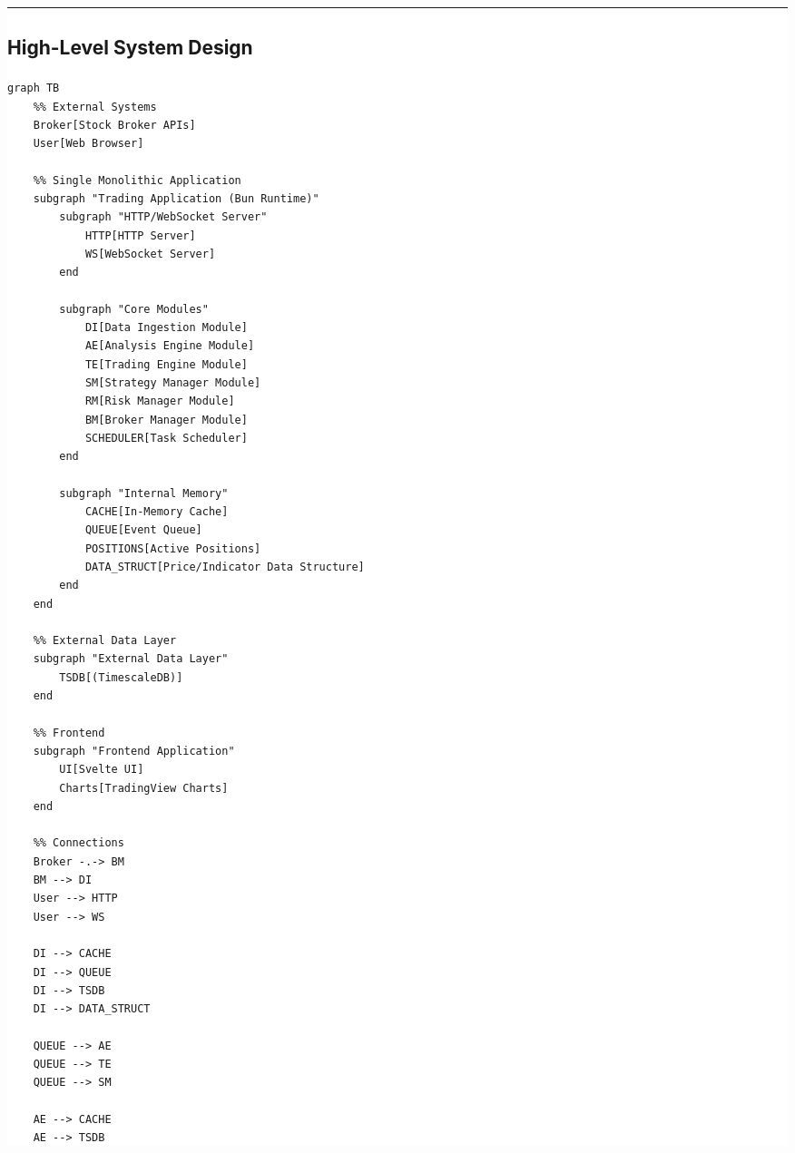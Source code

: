 -----

## High-Level System Design

```mermaid
graph TB
    %% External Systems
    Broker[Stock Broker APIs]
    User[Web Browser]
    
    %% Single Monolithic Application
    subgraph "Trading Application (Bun Runtime)"
        subgraph "HTTP/WebSocket Server"
            HTTP[HTTP Server]
            WS[WebSocket Server]
        end
        
        subgraph "Core Modules"
            DI[Data Ingestion Module]
            AE[Analysis Engine Module]
            TE[Trading Engine Module]
            SM[Strategy Manager Module]
            RM[Risk Manager Module]
            BM[Broker Manager Module]
            SCHEDULER[Task Scheduler]
        end
        
        subgraph "Internal Memory"
            CACHE[In-Memory Cache]
            QUEUE[Event Queue]
            POSITIONS[Active Positions]
            DATA_STRUCT[Price/Indicator Data Structure]
        end
    end
    
    %% External Data Layer
    subgraph "External Data Layer"
        TSDB[(TimescaleDB)]
    end
    
    %% Frontend
    subgraph "Frontend Application"
        UI[Svelte UI]
        Charts[TradingView Charts]
    end
    
    %% Connections
    Broker -.-> BM
    BM --> DI
    User --> HTTP
    User --> WS
    
    DI --> CACHE
    DI --> QUEUE
    DI --> TSDB
    DI --> DATA_STRUCT
    
    QUEUE --> AE
    QUEUE --> TE
    QUEUE --> SM
    
    AE --> CACHE
    AE --> TSDB
```